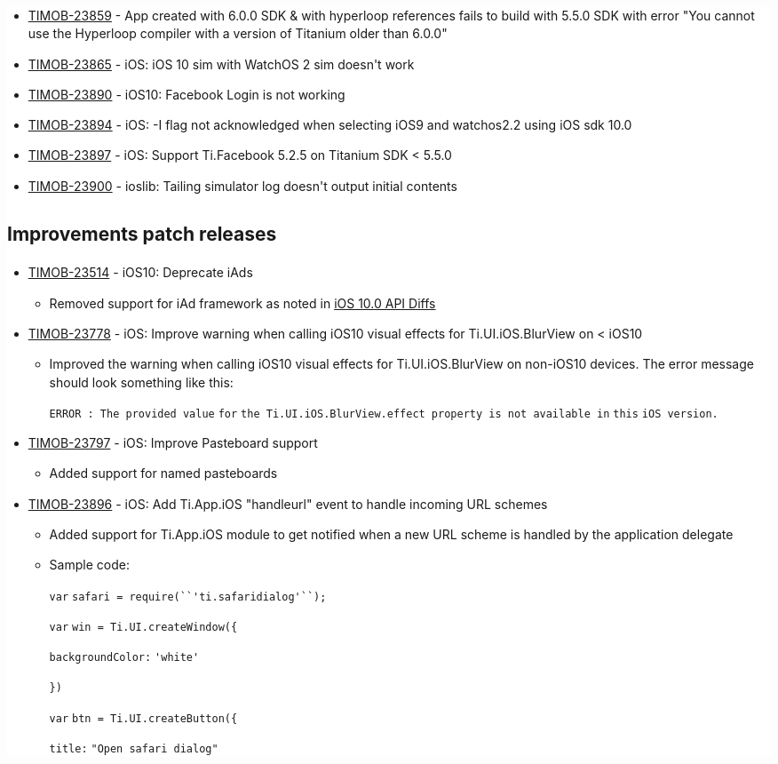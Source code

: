 *   [TIMOB-23859](https://jira.appcelerator.org/browse/TIMOB-23859) - App created with 6.0.0 SDK & with hyperloop references fails to build with 5.5.0 SDK with error "You cannot use the Hyperloop compiler with a version of Titanium older than 6.0.0"
    
*   [TIMOB-23865](https://jira.appcelerator.org/browse/TIMOB-23865) - iOS: iOS 10 sim with WatchOS 2 sim doesn't work
    
*   [TIMOB-23890](https://jira.appcelerator.org/browse/TIMOB-23890) - iOS10: Facebook Login is not working
    
*   [TIMOB-23894](https://jira.appcelerator.org/browse/TIMOB-23894) - iOS: -I flag not acknowledged when selecting iOS9 and watchos2.2 using iOS sdk 10.0
    
*   [TIMOB-23897](https://jira.appcelerator.org/browse/TIMOB-23897) - iOS: Support Ti.Facebook 5.2.5 on Titanium SDK < 5.5.0
    
*   [TIMOB-23900](https://jira.appcelerator.org/browse/TIMOB-23900) - ioslib: Tailing simulator log doesn't output initial contents
    

## Improvements patch releases

*   [TIMOB-23514](https://jira.appcelerator.org/browse/TIMOB-23514) - iOS10: Deprecate iAds
    
    *   Removed support for iAd framework as noted in [iOS 10.0 API Diffs](https://developer.apple.com/library/prerelease/content/releasenotes/General/iOS10APIDiffs/Objective-C/iAd.html)
        
*   [TIMOB-23778](https://jira.appcelerator.org/browse/TIMOB-23778) - iOS: Improve warning when calling iOS10 visual effects for Ti.UI.iOS.BlurView on < iOS10
    
    *   Improved the warning when calling iOS10 visual effects for Ti.UI.iOS.BlurView on non-iOS10 devices. The error message should look something like this:
        
        `ERROR : The provided value` `for` `the Ti.UI.iOS.BlurView.effect property is not available in` `this` `iOS version.`
        
*   [TIMOB-23797](https://jira.appcelerator.org/browse/TIMOB-23797) - iOS: Improve Pasteboard support
    
    *   Added support for named pasteboards
        
*   [TIMOB-23896](https://jira.appcelerator.org/browse/TIMOB-23896) - iOS: Add Ti.App.iOS "handleurl" event to handle incoming URL schemes  
    
    *   Added support for Ti.App.iOS module to get notified when a new URL scheme is handled by the application delegate
        
    *   Sample code:
        
        `var` `safari = require(``'ti.safaridialog'``);`
        
        `var` `win = Ti.UI.createWindow({`
        
        `backgroundColor:` `'white'`
        
        `})`
        
        `var` `btn = Ti.UI.createButton({`
        
        `title:` `"Open safari dialog"`
        
